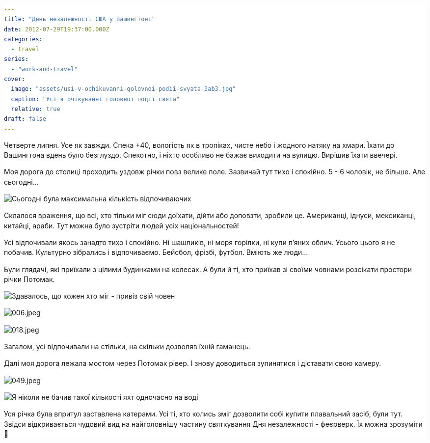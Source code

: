 ```yaml
---
title: "День незалежності США у Вашингтоні"
date: 2012-07-29T19:37:00.000Z
categories:
  - travel
series:
  - "work-and-travel"
cover:
  image: "assets/usi-v-ochikuvanni-golovnoi-podii-svyata-3ab3.jpg"
  caption: "Усі в очікуванні головної події свята"
  relative: true
draft: false
---
```


Четверте липня. Усе як завжди. Спека +40, вологість як в тропіках, чисте небо і жодного натяку на хмари. Їхати до Вашингтона вдень було безглуздо. Спекотно, і ніхто особливо не бажає виходити на вулицю. Вирішив їхати ввечері.

Моя дорога до столиці проходить уздовж річки повз велике поле. Зазвичай тут тихо і спокійно. 5 - 6 чоловік, не більше. Але сьогодні...

![Сьогодні була максимальна кількість відпочиваючих](assets/sogodni-bula-maksimalna-kilkist-vidpochivayuchih-993f.jpg "Сьогодні була максимальна кількість відпочиваючих")

Склалося враження, що всі, хто тільки міг сюди доїхати, дійти або доповзти, зробили це. Американці, іднуси, мексиканці, китайці, араби. Тут можна було зустріти людей усіх національностей!

Усі відпочивали якось занадто тихо і спокійно. Ні шашликів, ні моря горілки, ні купи п’яних облич. Усього цього я не побачив. Культурно зібрались і відпочиваємо. Бейсбол, фрізбі, футбол. Вміють же люди...

Були глядачі, які приїхали з цілими будинками на колесах. А були й ті, хто приїхав зі своїми човнами розсікати простори річки Потомак.

![Здавалось, що кожен хто міг - привіз свій човен](assets/zdavalos-scho-kozhen-hto-mig-priviz-svii-choven-b1f8.jpg "Здавалось, що кожен хто міг - привіз свій човен")

![006.jpeg](assets/006-c17e.jpg)

![018.jpeg](assets/018-415c.jpg)

Загалом, усі відпочивали на стільки, на скільки дозволяв їхній гаманець.

Далі моя дорога лежала мостом через Потомак рівер. І знову доводиться зупинятися і діставати свою камеру.

![049.jpeg](assets/049-01a0.jpg)

![Я ніколи не бачив такої кількості яхт одночасно на воді](assets/ya-nikoli-ne-bachiv-takoi-kilkosti-yaht-odnochasno-na-vodi-7858.jpg "Я ніколи не бачив такої кількості яхт одночасно на воді")

Уся річка була впритул заставлена катерами. Усі ті, хто колись зміг дозволити собі купити плавальний засіб, були тут. Звідси відкривається чудовий вид на найголовнішу частину святкування Дня незалежності - феєрверк. Їх можна зрозуміти 🙂
